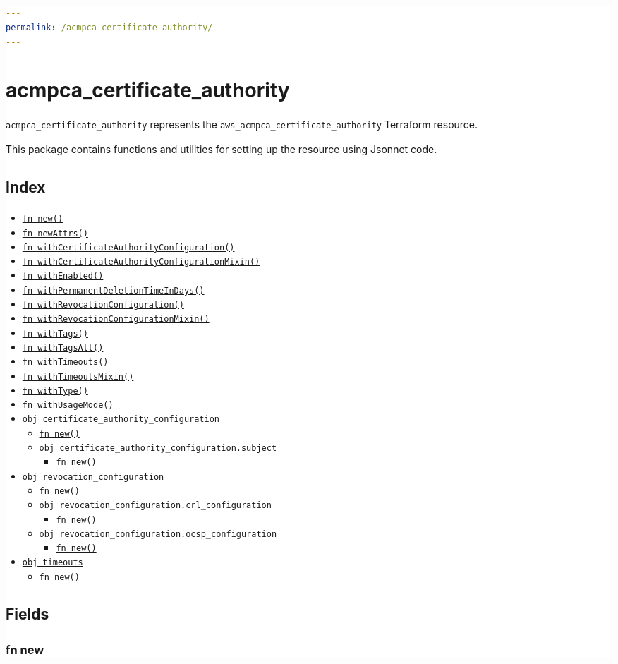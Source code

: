 ```yaml
---
permalink: /acmpca_certificate_authority/
---
```


# acmpca_certificate_authority

`acmpca_certificate_authority` represents the `aws_acmpca_certificate_authority` Terraform resource.



This package contains functions and utilities for setting up the resource using Jsonnet code.


## Index

* [`fn new()`](#fn-new)
* [`fn newAttrs()`](#fn-newattrs)
* [`fn withCertificateAuthorityConfiguration()`](#fn-withcertificateauthorityconfiguration)
* [`fn withCertificateAuthorityConfigurationMixin()`](#fn-withcertificateauthorityconfigurationmixin)
* [`fn withEnabled()`](#fn-withenabled)
* [`fn withPermanentDeletionTimeInDays()`](#fn-withpermanentdeletiontimeindays)
* [`fn withRevocationConfiguration()`](#fn-withrevocationconfiguration)
* [`fn withRevocationConfigurationMixin()`](#fn-withrevocationconfigurationmixin)
* [`fn withTags()`](#fn-withtags)
* [`fn withTagsAll()`](#fn-withtagsall)
* [`fn withTimeouts()`](#fn-withtimeouts)
* [`fn withTimeoutsMixin()`](#fn-withtimeoutsmixin)
* [`fn withType()`](#fn-withtype)
* [`fn withUsageMode()`](#fn-withusagemode)
* [`obj certificate_authority_configuration`](#obj-certificate_authority_configuration)
  * [`fn new()`](#fn-certificate_authority_configurationnew)
  * [`obj certificate_authority_configuration.subject`](#obj-certificate_authority_configurationsubject)
    * [`fn new()`](#fn-certificate_authority_configurationsubjectnew)
* [`obj revocation_configuration`](#obj-revocation_configuration)
  * [`fn new()`](#fn-revocation_configurationnew)
  * [`obj revocation_configuration.crl_configuration`](#obj-revocation_configurationcrl_configuration)
    * [`fn new()`](#fn-revocation_configurationcrl_configurationnew)
  * [`obj revocation_configuration.ocsp_configuration`](#obj-revocation_configurationocsp_configuration)
    * [`fn new()`](#fn-revocation_configurationocsp_configurationnew)
* [`obj timeouts`](#obj-timeouts)
  * [`fn new()`](#fn-timeoutsnew)

## Fields

### fn new
